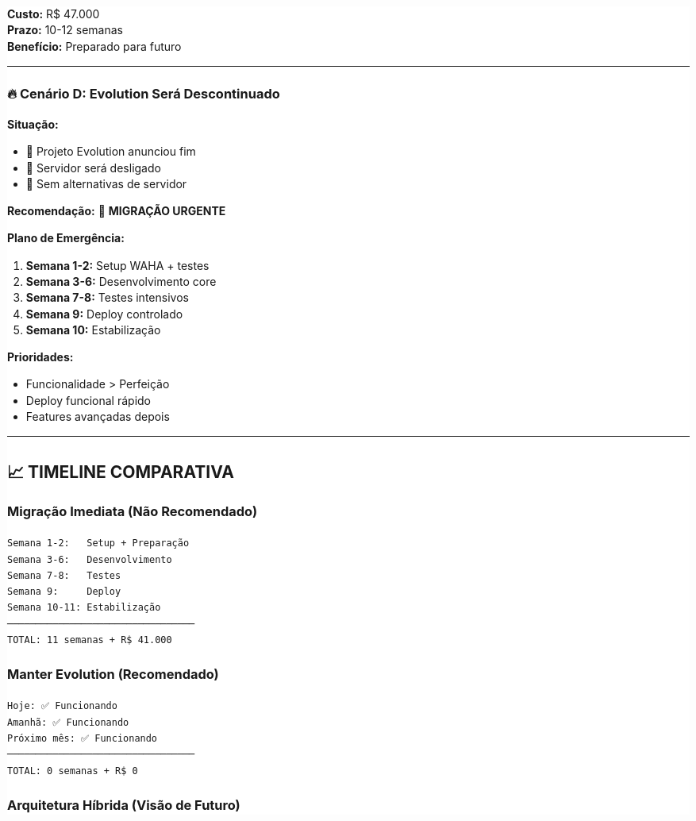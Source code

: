 **Custo:** R$ 47.000  
**Prazo:** 10-12 semanas  
**Benefício:** Preparado para futuro

---

### 🔥 Cenário D: Evolution Será Descontinuado

**Situação:**
- 🔴 Projeto Evolution anunciou fim
- 🔴 Servidor será desligado
- 🔴 Sem alternativas de servidor

**Recomendação:** 🔴 **MIGRAÇÃO URGENTE**

**Plano de Emergência:**
1. **Semana 1-2:** Setup WAHA + testes
2. **Semana 3-6:** Desenvolvimento core
3. **Semana 7-8:** Testes intensivos
4. **Semana 9:** Deploy controlado
5. **Semana 10:** Estabilização

**Prioridades:**
- Funcionalidade > Perfeição
- Deploy funcional rápido
- Features avançadas depois

---

## 📈 TIMELINE COMPARATIVA

### Migração Imediata (Não Recomendado)

```
Semana 1-2:   Setup + Preparação
Semana 3-6:   Desenvolvimento
Semana 7-8:   Testes
Semana 9:     Deploy
Semana 10-11: Estabilização
─────────────────────────────────
TOTAL: 11 semanas + R$ 41.000
```

### Manter Evolution (Recomendado)

```
Hoje: ✅ Funcionando
Amanhã: ✅ Funcionando
Próximo mês: ✅ Funcionando
─────────────────────────────────
TOTAL: 0 semanas + R$ 0
```

### Arquitetura Híbrida (Visão de Futuro)
